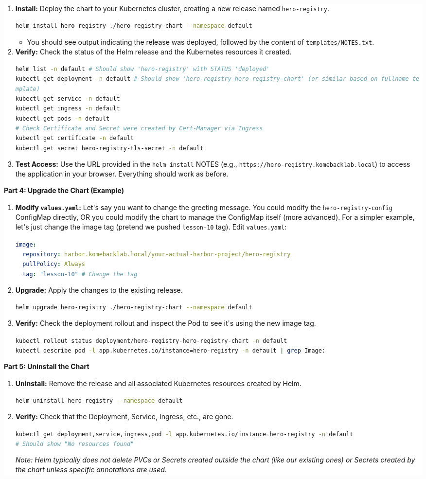 1.  **Install:** Deploy the chart to your Kubernetes cluster, creating a new release named `hero-registry`.
    ```bash
    helm install hero-registry ./hero-registry-chart --namespace default
    ```
    *   You should see output indicating the release was deployed, followed by the content of `templates/NOTES.txt`.
2.  **Verify:** Check the status of the Helm release and the Kubernetes resources it created.
    ```bash
    helm list -n default # Should show 'hero-registry' with STATUS 'deployed'
    kubectl get deployment -n default # Should show 'hero-registry-hero-registry-chart' (or similar based on fullname template)
    kubectl get service -n default
    kubectl get ingress -n default
    kubectl get pods -n default
    # Check Certificate and Secret were created by Cert-Manager via Ingress
    kubectl get certificate -n default
    kubectl get secret hero-registry-tls-secret -n default
    ```
3.  **Test Access:** Use the URL provided in the `helm install` NOTES (e.g., `https://hero-registry.komebacklab.local`) to access the application in your browser. Everything should work as before.

**Part 4: Upgrade the Chart (Example)**

1.  **Modify `values.yaml`:** Let's say you want to change the greeting message. You could modify the `hero-registry-config` ConfigMap directly, OR you could modify the chart to manage the ConfigMap itself (more advanced). For a simpler example, let's just change the image tag (pretend we pushed `lesson-10` tag). Edit `values.yaml`:
    ```yaml
    image:
      repository: harbor.komebacklab.local/your-actual-harbor-project/hero-registry
      pullPolicy: Always
      tag: "lesson-10" # Change the tag
    ```
2.  **Upgrade:** Apply the changes to the existing release.
    ```bash
    helm upgrade hero-registry ./hero-registry-chart --namespace default
    ```
3.  **Verify:** Check the deployment rollout and inspect the Pod to see it's using the new image tag.
    ```bash
    kubectl rollout status deployment/hero-registry-hero-registry-chart -n default
    kubectl describe pod -l app.kubernetes.io/instance=hero-registry -n default | grep Image:
    ```

**Part 5: Uninstall the Chart**

1.  **Uninstall:** Remove the release and all associated Kubernetes resources created by Helm.
    ```bash
    helm uninstall hero-registry --namespace default
    ```
2.  **Verify:** Check that the Deployment, Service, Ingress, etc., are gone.
    ```bash
    kubectl get deployment,service,ingress,pod -l app.kubernetes.io/instance=hero-registry -n default
    # Should show "No resources found"
    ```
    *Note: Helm typically does *not* delete PVCs or Secrets created outside the chart (like our existing ones) or Secrets created *by* the chart unless specific annotations are used.*
